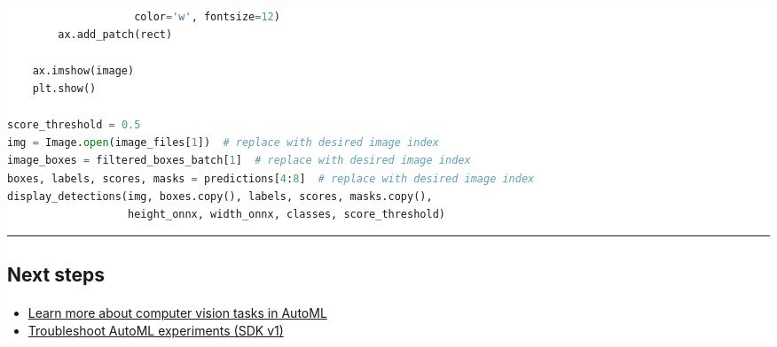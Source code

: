```python
                    color='w', fontsize=12)
        ax.add_patch(rect)
        
    ax.imshow(image)
    plt.show()

score_threshold = 0.5
img = Image.open(image_files[1])  # replace with desired image index
image_boxes = filtered_boxes_batch[1]  # replace with desired image index
boxes, labels, scores, masks = predictions[4:8]  # replace with desired image index
display_detections(img, boxes.copy(), labels, scores, masks.copy(), 
                   height_onnx, width_onnx, classes, score_threshold)
```

---

## Next steps
* [Learn more about computer vision tasks in AutoML](how-to-auto-train-image-models.md)
* [Troubleshoot AutoML experiments (SDK v1)](./v1/how-to-troubleshoot-auto-ml.md?view=azureml-api-1&preserve-view=true)
